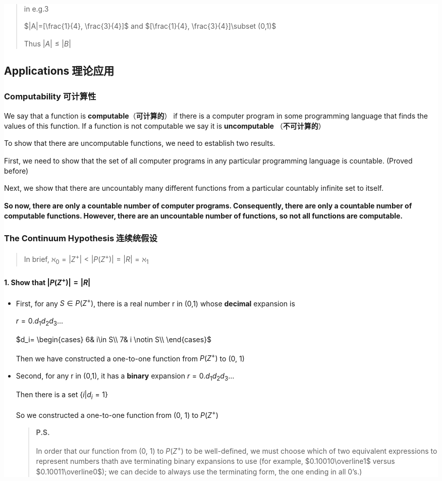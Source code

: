 > in e.g.3
>
> $|A|=[\frac{1}{4}, \frac{3}{4}]$ and $[\frac{1}{4}, \frac{3}{4}]\subset (0,1)​$
>
> Thus $|A|\leq|B|$

## Applications 理论应用

### Computability 可计算性

We say that a function is **computable**（**可计算的**） if there is a computer program in some programming language that finds the values of this function. If a function is not computable we say it is **uncomputable** （**不可计算的**）

To show that there are uncomputable functions, we need to establish two results. 

First, we need to show that the set of all computer programs in any particular programming language is countable. (Proved before)

Next, we show that there are uncountably many different functions from a particular countably infinite set to itself.

**So now, there are only a countable number of computer programs. Consequently, there are only a countable number of computable functions. However, there are an uncountable number of functions, so not all functions are computable.**

### The Continuum Hypothesis 连续统假设

> In brief, $\aleph_0=|Z^+|<|P(Z^+)|=|R|=\aleph_1$
>

#### 1. Show that $|P(Z^+)|=|R|$

- First, for any $S\in P(Z^+)$, there is a real number r in (0,1) whose **decimal** expansion is

  $r=0.d_1d_2d_3...$

  $d_i=
  \begin{cases}
  6& i\in S\\
  7& i \notin S\\
  \end{cases}$

  Then we have constructed a one-to-one function from $P(Z^+)​$ to (0, 1)

- Second, for any r in (0,1), it has a **binary** expansion $r=0.d_1d_2d_3...​$ 

  Then there is a set $\{i|d_i=1\}$

  So we constructed a one-to-one function from (0, 1) to $P(Z^+)$

  > **P.S.**
  >
  > In order that our function from (0, 1) to $P(Z^+)$ to be well-defined, we must choose which of two equivalent expressions to represent numbers thath ave terminating binary expansions to use (for example, $0.10010\overline1$ versus $0.10011\overline0​$); we can decide to always use the terminating form, the one ending in all 0’s.)
